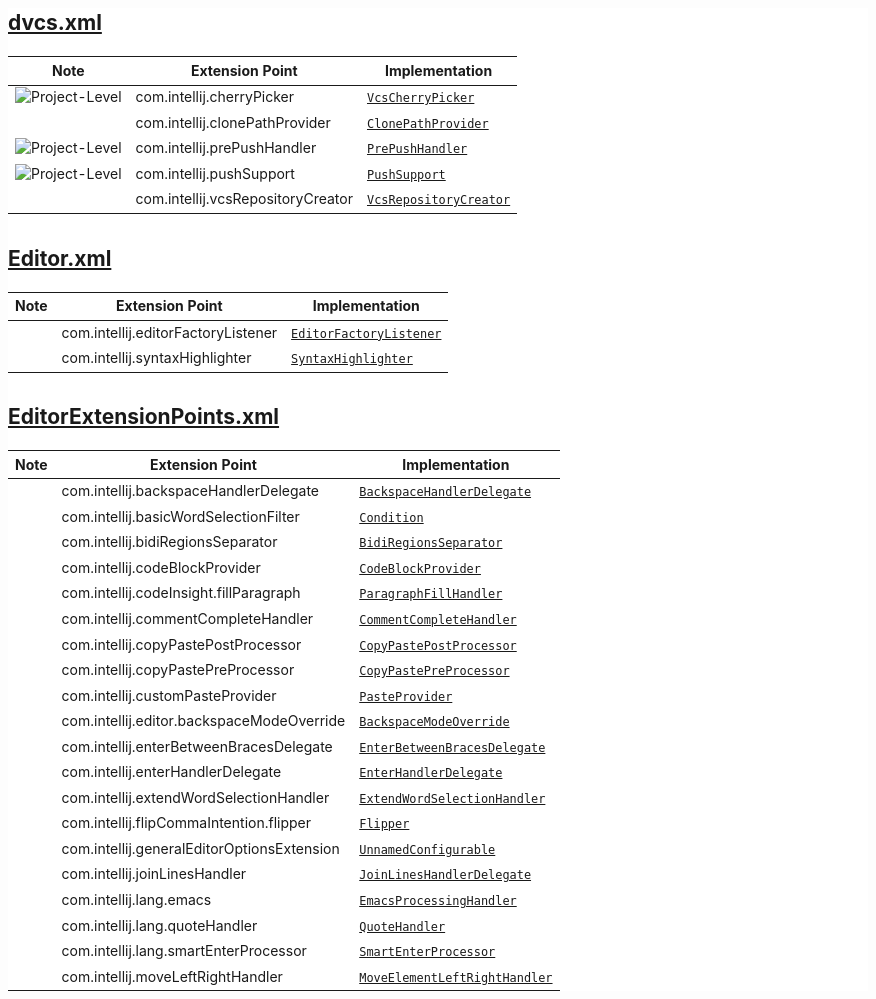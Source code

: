 ## [dvcs.xml](upsource:///platform/dvcs-impl/src/META-INF/dvcs.xml)

| Note | Extension Point | Implementation |
|---|---|---|
|  ![Project-Level](https://img.shields.io/badge/-Project--Level-yellow) | com.intellij.cherryPicker | [`VcsCherryPicker`](upsource:///platform/dvcs-api/src/com/intellij/dvcs/cherrypick/VcsCherryPicker.java) | 
|  | com.intellij.clonePathProvider | [`ClonePathProvider`](upsource:///platform/dvcs-impl/src/com/intellij/dvcs/repo/ClonePathProvider.java) | 
|  ![Project-Level](https://img.shields.io/badge/-Project--Level-yellow) | com.intellij.prePushHandler | [`PrePushHandler`](upsource:///platform/dvcs-impl/src/com/intellij/dvcs/push/PrePushHandler.java) | 
|  ![Project-Level](https://img.shields.io/badge/-Project--Level-yellow) | com.intellij.pushSupport | [`PushSupport`](upsource:///platform/dvcs-api/src/com/intellij/dvcs/push/PushSupport.java) | 
|  | com.intellij.vcsRepositoryCreator | [`VcsRepositoryCreator`](upsource:///platform/dvcs-impl/src/com/intellij/dvcs/repo/VcsRepositoryCreator.java) | 

## [Editor.xml](upsource:///platform/editor-ui-api/resources/META-INF/Editor.xml)

| Note | Extension Point | Implementation |
|---|---|---|
|  | com.intellij.editorFactoryListener | [`EditorFactoryListener`](upsource:///platform/editor-ui-api/src/com/intellij/openapi/editor/event/EditorFactoryListener.java) | 
|  | com.intellij.syntaxHighlighter | [`SyntaxHighlighter`](upsource:///platform/editor-ui-api/src/com/intellij/openapi/fileTypes/SyntaxHighlighter.java) | 

## [EditorExtensionPoints.xml](upsource:///platform/platform-resources/src/META-INF/EditorExtensionPoints.xml)

| Note | Extension Point | Implementation |
|---|---|---|
|  | com.intellij.backspaceHandlerDelegate | [`BackspaceHandlerDelegate`](upsource:///platform/lang-api/src/com/intellij/codeInsight/editorActions/BackspaceHandlerDelegate.java) | 
|  | com.intellij.basicWordSelectionFilter | [`Condition`](upsource:///platform/util-rt/src/com/intellij/openapi/util/Condition.java) | 
|  | com.intellij.bidiRegionsSeparator | [`BidiRegionsSeparator`](upsource:///platform/editor-ui-api/src/com/intellij/openapi/editor/bidi/BidiRegionsSeparator.java) | 
|  | com.intellij.codeBlockProvider | [`CodeBlockProvider`](upsource:///platform/lang-impl/src/com/intellij/codeInsight/editorActions/CodeBlockProvider.java) | 
|  | com.intellij.codeInsight.fillParagraph | [`ParagraphFillHandler`](upsource:///platform/lang-impl/src/com/intellij/codeInsight/editorActions/fillParagraph/ParagraphFillHandler.java) | 
|  | com.intellij.commentCompleteHandler | [`CommentCompleteHandler`](upsource:///platform/lang-impl/src/com/intellij/codeInsight/editorActions/CommentCompleteHandler.java) | 
|  | com.intellij.copyPastePostProcessor | [`CopyPastePostProcessor`](upsource:///platform/lang-impl/src/com/intellij/codeInsight/editorActions/CopyPastePostProcessor.java) | 
|  | com.intellij.copyPastePreProcessor | [`CopyPastePreProcessor`](upsource:///platform/lang-impl/src/com/intellij/codeInsight/editorActions/CopyPastePreProcessor.java) | 
|  | com.intellij.customPasteProvider | [`PasteProvider`](upsource:///platform/platform-api/src/com/intellij/ide/PasteProvider.java) | 
|  | com.intellij.editor.backspaceModeOverride | [`BackspaceModeOverride`](upsource:///platform/lang-api/src/com/intellij/codeInsight/editorActions/BackspaceModeOverride.java) | 
|  | com.intellij.enterBetweenBracesDelegate | [`EnterBetweenBracesDelegate`](upsource:///platform/lang-impl/src/com/intellij/codeInsight/editorActions/enter/EnterBetweenBracesDelegate.java) | 
|  | com.intellij.enterHandlerDelegate | [`EnterHandlerDelegate`](upsource:///platform/lang-impl/src/com/intellij/codeInsight/editorActions/enter/EnterHandlerDelegate.java) | 
|  | com.intellij.extendWordSelectionHandler | [`ExtendWordSelectionHandler`](upsource:///platform/lang-api/src/com/intellij/codeInsight/editorActions/ExtendWordSelectionHandler.java) | 
|  | com.intellij.flipCommaIntention.flipper | [`Flipper`](upsource:///platform/lang-impl/src/com/intellij/openapi/editor/actions/FlipCommaIntention.java) | 
|  | com.intellij.generalEditorOptionsExtension | [`UnnamedConfigurable`](upsource:///platform/platform-api/src/com/intellij/openapi/options/UnnamedConfigurable.java) | 
|  | com.intellij.joinLinesHandler | [`JoinLinesHandlerDelegate`](upsource:///platform/lang-api/src/com/intellij/codeInsight/editorActions/JoinLinesHandlerDelegate.java) | 
|  | com.intellij.lang.emacs | [`EmacsProcessingHandler`](upsource:///platform/lang-impl/src/com/intellij/codeInsight/editorActions/emacs/EmacsProcessingHandler.java) | 
|  | com.intellij.lang.quoteHandler | [`QuoteHandler`](upsource:///platform/lang-impl/src/com/intellij/codeInsight/editorActions/QuoteHandler.java) | 
|  | com.intellij.lang.smartEnterProcessor | [`SmartEnterProcessor`](upsource:///platform/lang-api/src/com/intellij/codeInsight/editorActions/smartEnter/SmartEnterProcessor.java) | 
|  | com.intellij.moveLeftRightHandler | [`MoveElementLeftRightHandler`](upsource:///platform/lang-api/src/com/intellij/codeInsight/editorActions/moveLeftRight/MoveElementLeftRightHandler.java) | 
